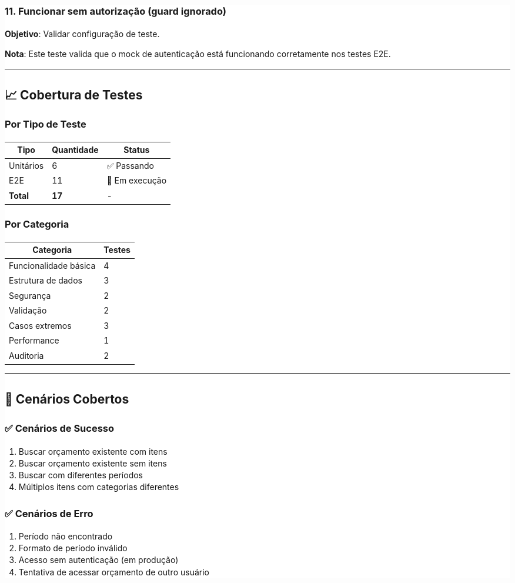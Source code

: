 
### 11. Funcionar sem autorização (guard ignorado)
**Objetivo**: Validar configuração de teste.

**Nota**: Este teste valida que o mock de autenticação está funcionando corretamente nos testes E2E.

---

## 📈 Cobertura de Testes

### Por Tipo de Teste

| Tipo | Quantidade | Status |
|------|------------|--------|
| Unitários | 6 | ✅ Passando |
| E2E | 11 | 🔄 Em execução |
| **Total** | **17** | - |

### Por Categoria

| Categoria | Testes |
|-----------|--------|
| Funcionalidade básica | 4 |
| Estrutura de dados | 3 |
| Segurança | 2 |
| Validação | 2 |
| Casos extremos | 3 |
| Performance | 1 |
| Auditoria | 2 |

---

## 🎯 Cenários Cobertos

### ✅ Cenários de Sucesso
1. Buscar orçamento existente com itens
2. Buscar orçamento existente sem itens
3. Buscar com diferentes períodos
4. Múltiplos itens com categorias diferentes

### ✅ Cenários de Erro
1. Período não encontrado
2. Formato de período inválido
3. Acesso sem autenticação (em produção)
4. Tentativa de acessar orçamento de outro usuário
